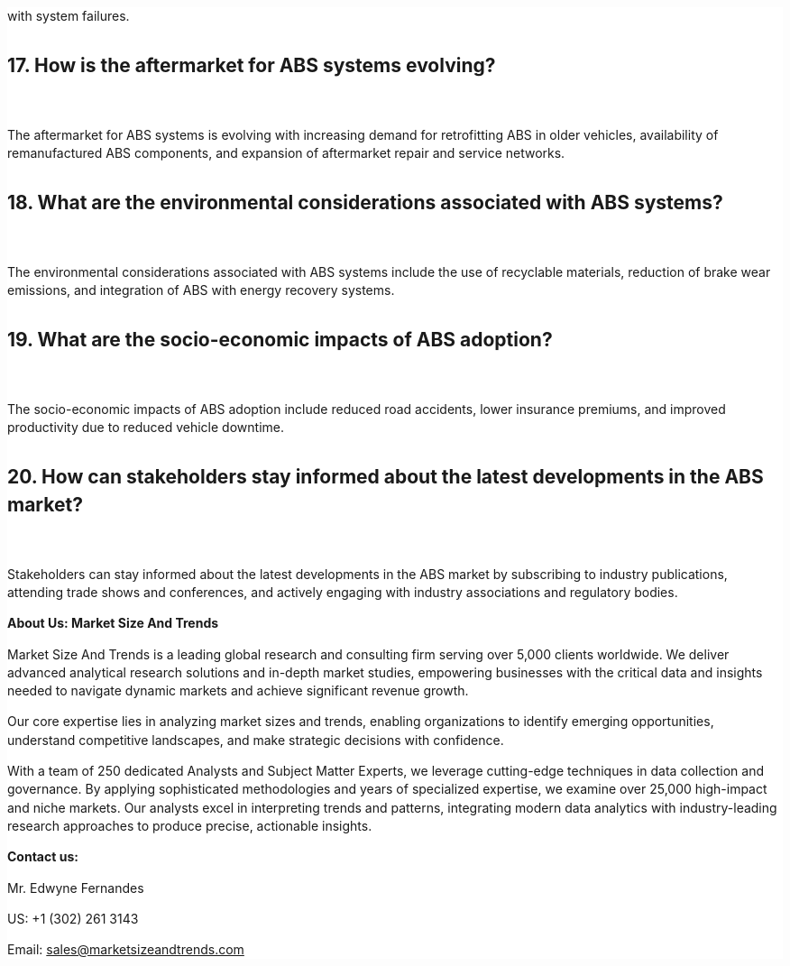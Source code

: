 with system failures.</p><h2>17. How is the aftermarket for ABS systems evolving?</h2><p>&nbsp;</p><p>The aftermarket for ABS systems is evolving with increasing demand for retrofitting ABS in older vehicles, availability of remanufactured ABS components, and expansion of aftermarket repair and service networks.</p><h2>18. What are the environmental considerations associated with ABS systems?</h2><p>&nbsp;</p><p>The environmental considerations associated with ABS systems include the use of recyclable materials, reduction of brake wear emissions, and integration of ABS with energy recovery systems.</p><h2>19. What are the socio-economic impacts of ABS adoption?</h2><p>&nbsp;</p><p>The socio-economic impacts of ABS adoption include reduced road accidents, lower insurance premiums, and improved productivity due to reduced vehicle downtime.</p><h2>20. How can stakeholders stay informed about the latest developments in the ABS market?</h2><p>&nbsp;</p><p>Stakeholders can stay informed about the latest developments in the ABS market by subscribing to industry publications, attending trade shows and conferences, and actively engaging with industry associations and regulatory bodies.</p></body></html></p><p><strong>About Us:&nbsp;Market Size And Trends</strong></p><p>Market Size And Trends&nbsp;is a leading global research and consulting firm serving over 5,000 clients worldwide. We deliver advanced analytical research solutions and in-depth market studies, empowering businesses with the critical data and insights needed to navigate dynamic markets and achieve significant revenue growth.</p><p>Our core expertise lies in analyzing market sizes and trends, enabling organizations to identify emerging opportunities, understand competitive landscapes, and make strategic decisions with confidence.</p><p>With a team of 250 dedicated Analysts and Subject Matter Experts, we leverage cutting-edge techniques in data collection and governance. By applying sophisticated methodologies and years of specialized expertise, we examine over 25,000 high-impact and niche markets. Our analysts excel in interpreting trends and patterns, integrating modern data analytics with industry-leading research approaches to produce precise, actionable insights.</p><p><strong>Contact us:</strong></p><p>Mr. Edwyne Fernandes</p><p>US: +1 (302) 261 3143</p><p>Email: <a href="mailto:sales@marketsizeandtrends.com">sales@marketsizeandtrends.com</a>&nbsp;</p>
